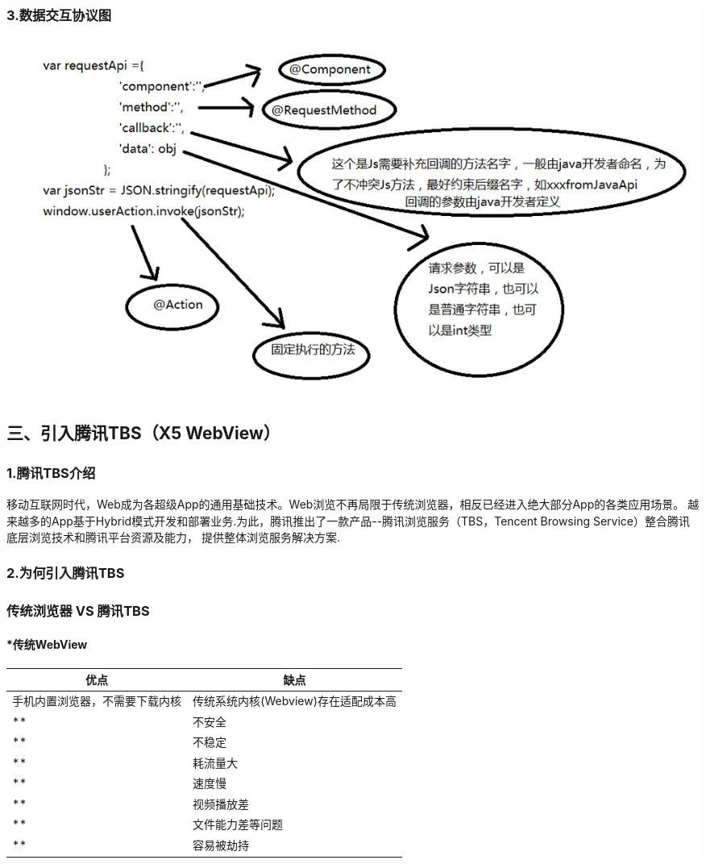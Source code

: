 

###  3.数据交互协议图

![image](https://github.com/Sam474850601/WebHelper/blob/master/1_0.png)


## 三、引入腾讯TBS（X5 WebView）

###  1.腾讯TBS介绍

移动互联网时代，Web成为各超级App的通用基础技术。Web浏览不再局限于传统浏览器，相反已经进入绝大部分App的各类应用场景。
越来越多的App基于Hybrid模式开发和部署业务.为此，腾讯推出了一款产品--腾讯浏览服务（TBS，Tencent Browsing Service）整合腾讯底层浏览技术和腾讯平台资源及能力，
提供整体浏览服务解决方案.


### 2.为何引入腾讯TBS

### 传统浏览器 VS 腾讯TBS

#### *传统WebView


优点  | 缺点 
---|---
手机内置浏览器，不需要下载内核 | 传统系统内核(Webview)存在适配成本高
**| 不安全
**| 不稳定
**| 耗流量大
**| 速度慢
**| 视频播放差
**| 文件能力差等问题
**| 容易被劫持
                                    